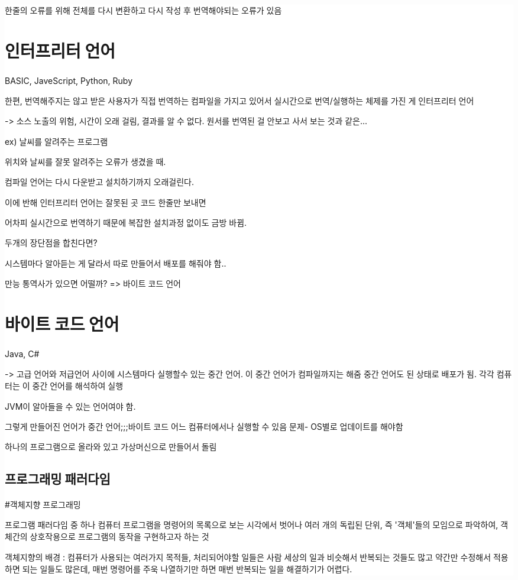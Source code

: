 한줄의 오류를 위해 전체를 다시 변환하고 다시 작성 후 번역해야되는 오류가 있음


# 인터프리터 언어
BASIC, JaveScript, Python, Ruby

한편, 번역해주지는 않고 받은 사용자가 직접 번역하는 컴파일을 가지고 있어서
실시간으로 번역/실행하는 체제를 가진 게 인터프리터 언어

-> 소스 노출의 위험, 시간이 오래 걸림, 결과를 알 수 없다.
원서를 번역된 걸 안보고 사서 보는 것과 같은...


ex) 날씨를 알려주는 프로그램

위치와 날씨를 잘못 알려주는 오류가 생겼을 때.

컴파일 언어는 다시 다운받고 설치하기까지 오래걸린다.

이에 반해 인터프리터 언어는 잘못된 곳 코드 한줄만 보내면

어차피 실시간으로 번역하기 때문에 복잡한 설치과정 없이도 금방 바뀜.


두개의 장단점을 합친다면?

시스템마다 알아듣는 게 달라서 따로 만들어서 배포를 해줘야 함..

만능 통역사가 있으면 어떨까? => 바이트 코드 언어


# 바이트 코드 언어
Java, C#

-> 고급 언어와 저급언어 사이에 시스템마다 실행할수 있는 중간 언어.
이 중간 언어가 컴파일까지는 해줌
중간 언어도 된 상태로 배포가 됨. 각각 컴퓨터는 이 중간 언어를 해석하여 실행 

JVM이 알아들을 수 있는 언어여야 함.

그렇게 만들어진 언어가 중간 언어;;;바이트 코드
어느 컴퓨터에서나 실행할 수 있음
문제- OS별로 업데이트를 해야함

하나의 프로그램으로 올라와 있고 가상머신으로 만들어서 돌림


## 프로그래밍 패러다임

#객체지향 프로그래밍

프로그램 패러다임 중 하나
컴퓨터 프로그램을 명령어의 목록으로 보는 시각에서 벗어나 여러 개의 독립된 단위, 즉 '객체'들의 모임으로 파악하여, 객체간의 상호작용으로 프로그램의 동작을 구현하고자 하는 것

객체지향의 배경 : 
컴퓨터가 사용되는 여러가지 목적들, 처리되어야할 일들은 사람 세상의 일과 비슷해서 반복되는 것들도 많고 약간만 수정해서 적용하면 되는 일들도 많은데,
매번 명령어를 주욱 나열하기만 하면 매번 반복되는 일을 해결하기가 어렵다.
